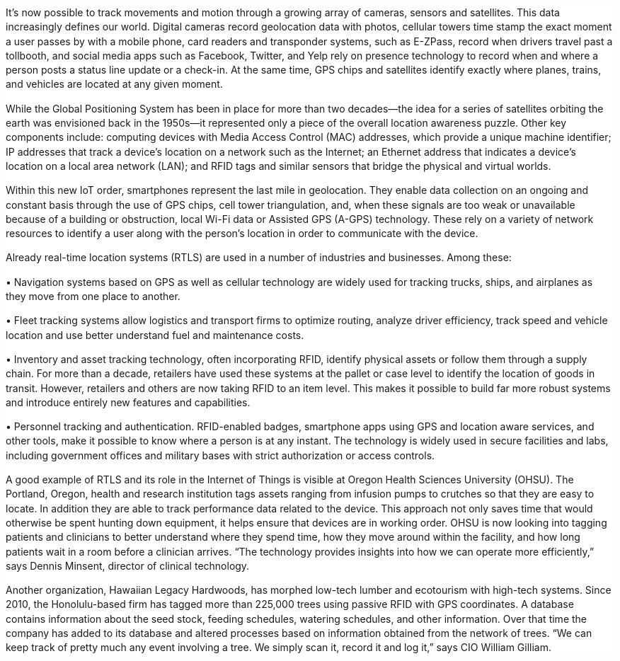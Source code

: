 It’s now possible to track movements and motion through a growing array of cameras, sensors and satellites. This data increasingly defines our world. Digital cameras record geolocation data with photos, cellular towers time stamp the exact moment a user passes by with a mobile phone, card readers and transponder systems, such as E-ZPass, record when drivers travel past a tollbooth, and social media apps such as Facebook, Twitter, and Yelp rely on presence technology to record when and where a person posts a status line update or a check-in. At the same time, GPS chips and satellites identify exactly where planes, trains, and vehicles are located at any given moment.  

While the Global Positioning System has been in place for more than two decades—the idea for a series of satellites orbiting the earth was envisioned back in the 1950s—it represented only a piece of the overall location awareness puzzle. Other key components include: computing devices with Media Access Control (MAC) addresses, which provide a unique machine identifier; IP addresses that track a device’s location on a network such as the Internet; an Ethernet address that indicates a device’s location on a local area network (LAN); and RFID tags and similar sensors that bridge the physical and virtual worlds.  

Within this new IoT order, smartphones represent the last mile in geolocation. They enable data collection on an ongoing and constant basis through the use of GPS chips, cell tower triangulation, and, when these signals are too weak or unavailable because of a building or obstruction, local Wi-Fi data or Assisted GPS (A-GPS) technology. These rely on a variety of network resources to identify a user along with the person’s location in order to communicate with the device.  

Already real-time location systems (RTLS) are used in a number of industries and businesses. Among these:  

• Navigation systems based on GPS as well as cellular technology are widely used for tracking trucks, ships, and airplanes as they move from one place to another.  

• Fleet tracking systems allow logistics and transport firms to optimize routing, analyze driver efficiency, track speed and vehicle location and use better understand fuel and maintenance costs.  

• Inventory and asset tracking technology, often incorporating RFID, identify physical assets or follow them through a supply chain. For more than a decade, retailers have used these systems at the pallet or case level to identify the location of goods in transit. However, retailers and others are now taking RFID to an item level. This makes it possible to build far more robust systems and introduce entirely new features and capabilities.  

• Personnel tracking and authentication. RFID-enabled badges, smartphone apps using GPS and location aware services, and other tools, make it possible to know where a person is at any instant. The technology is widely used in secure facilities and labs, including government offices and military bases with strict authorization or access controls.  

A good example of RTLS and its role in the Internet of Things is visible at Oregon Health Sciences University (OHSU). The Portland, Oregon, health and research institution tags assets ranging from infusion pumps to crutches so that they are easy to locate. In addition they are able to track performance data related to the device. This approach not only saves time that would otherwise be spent hunting down equipment, it helps ensure that devices are in working order. OHSU is now looking into tagging patients and clinicians to better understand where they spend time, how they move around within the facility, and how long patients wait in a room before a clinician arrives. “The technology provides insights into how we can operate more efficiently,” says Dennis Minsent, director of clinical technology.  

Another organization, Hawaiian Legacy Hardwoods, has morphed low-tech lumber and ecotourism with high-tech systems. Since 2010, the Honolulu-based firm has tagged more than 225,000 trees using passive RFID with GPS coordinates. A database contains information about the seed stock, feeding schedules, watering schedules, and other information. Over that time the company has added to its database and altered processes based on information obtained from the network of trees. “We can keep track of pretty much any event involving a tree. We simply scan it, record it and log it,” says CIO William Gilliam.  
